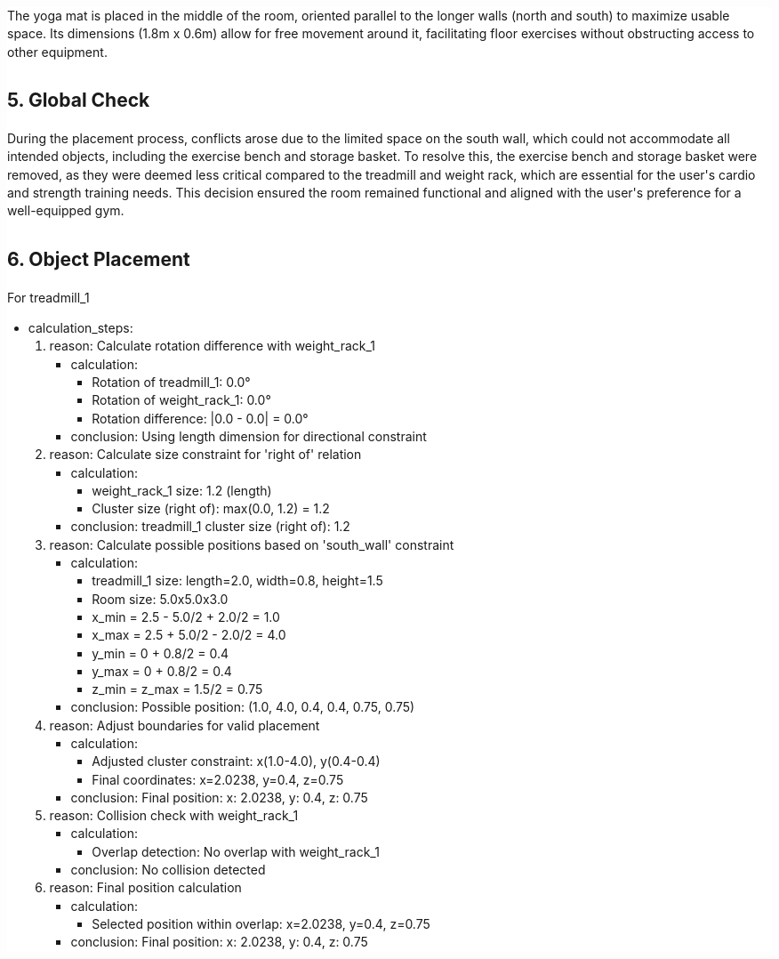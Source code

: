 The yoga mat is placed in the middle of the room, oriented parallel to the longer walls (north and south) to maximize usable space. Its dimensions (1.8m x 0.6m) allow for free movement around it, facilitating floor exercises without obstructing access to other equipment.

## 5. Global Check
During the placement process, conflicts arose due to the limited space on the south wall, which could not accommodate all intended objects, including the exercise bench and storage basket. To resolve this, the exercise bench and storage basket were removed, as they were deemed less critical compared to the treadmill and weight rack, which are essential for the user's cardio and strength training needs. This decision ensured the room remained functional and aligned with the user's preference for a well-equipped gym.

## 6. Object Placement
For treadmill_1
- calculation_steps:
    1. reason: Calculate rotation difference with weight_rack_1
        - calculation:
            - Rotation of treadmill_1: 0.0°
            - Rotation of weight_rack_1: 0.0°
            - Rotation difference: |0.0 - 0.0| = 0.0°
        - conclusion: Using length dimension for directional constraint
    2. reason: Calculate size constraint for 'right of' relation
        - calculation:
            - weight_rack_1 size: 1.2 (length)
            - Cluster size (right of): max(0.0, 1.2) = 1.2
        - conclusion: treadmill_1 cluster size (right of): 1.2
    3. reason: Calculate possible positions based on 'south_wall' constraint
        - calculation:
            - treadmill_1 size: length=2.0, width=0.8, height=1.5
            - Room size: 5.0x5.0x3.0
            - x_min = 2.5 - 5.0/2 + 2.0/2 = 1.0
            - x_max = 2.5 + 5.0/2 - 2.0/2 = 4.0
            - y_min = 0 + 0.8/2 = 0.4
            - y_max = 0 + 0.8/2 = 0.4
            - z_min = z_max = 1.5/2 = 0.75
        - conclusion: Possible position: (1.0, 4.0, 0.4, 0.4, 0.75, 0.75)
    4. reason: Adjust boundaries for valid placement
        - calculation:
            - Adjusted cluster constraint: x(1.0-4.0), y(0.4-0.4)
            - Final coordinates: x=2.0238, y=0.4, z=0.75
        - conclusion: Final position: x: 2.0238, y: 0.4, z: 0.75
    5. reason: Collision check with weight_rack_1
        - calculation:
            - Overlap detection: No overlap with weight_rack_1
        - conclusion: No collision detected
    6. reason: Final position calculation
        - calculation:
            - Selected position within overlap: x=2.0238, y=0.4, z=0.75
        - conclusion: Final position: x: 2.0238, y: 0.4, z: 0.75
